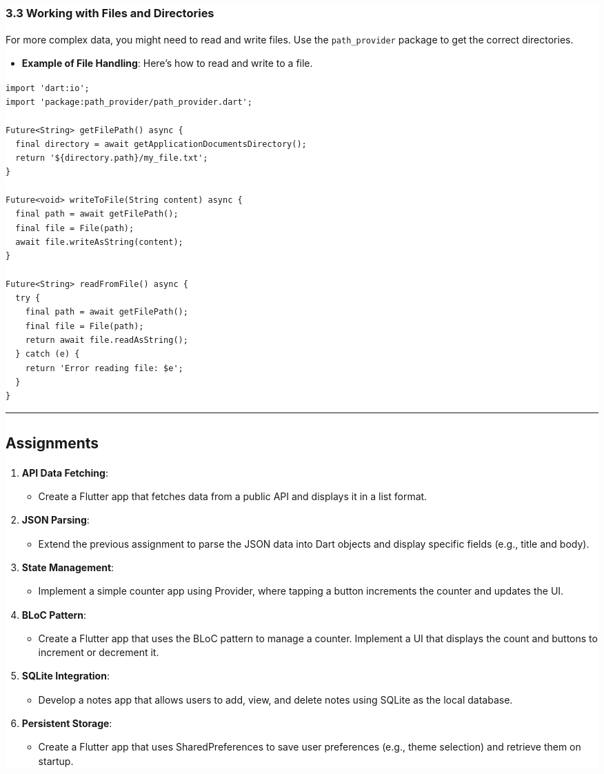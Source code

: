 ### 3.3 Working with Files and Directories
For more complex data, you might need to read and write files. Use the `path_provider` package to get the correct directories.

- **Example of File Handling**:
  Here’s how to read and write to a file.

```
import 'dart:io';
import 'package:path_provider/path_provider.dart';

Future<String> getFilePath() async {
  final directory = await getApplicationDocumentsDirectory();
  return '${directory.path}/my_file.txt';
}

Future<void> writeToFile(String content) async {
  final path = await getFilePath();
  final file = File(path);
  await file.writeAsString(content);
}

Future<String> readFromFile() async {
  try {
    final path = await getFilePath();
    final file = File(path);
    return await file.readAsString();
  } catch (e) {
    return 'Error reading file: $e';
  }
}
```

---

## Assignments

1. **API Data Fetching**:
   - Create a Flutter app that fetches data from a public API and displays it in a list format.

2. **JSON Parsing**:
   - Extend the previous assignment to parse the JSON data into Dart objects and display specific fields (e.g., title and body).

3. **State Management**:
   - Implement a simple counter app using Provider, where tapping a button increments the counter and updates the UI.

4. **BLoC Pattern**:
   - Create a Flutter app that uses the BLoC pattern to manage a counter. Implement a UI that displays the count and buttons to increment or decrement it.

5. **SQLite Integration**:
   - Develop a notes app that allows users to add, view, and delete notes using SQLite as the local database.

6. **Persistent Storage**:
   - Create a Flutter app that uses SharedPreferences to save user preferences (e.g., theme selection) and retrieve them on startup.
